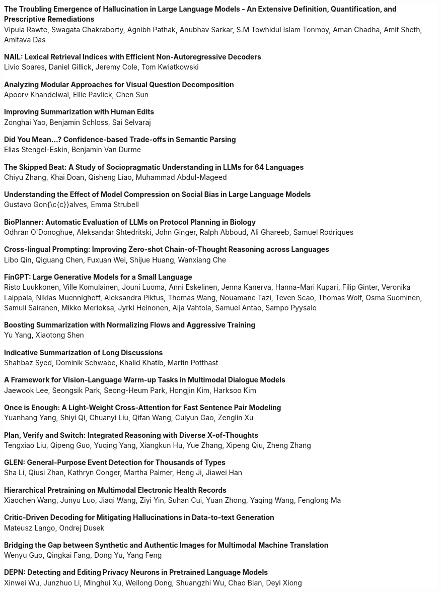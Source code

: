 **The Troubling Emergence of Hallucination in Large Language Models - An Extensive Definition, Quantification, and Prescriptive Remediations**<br/>Vipula Rawte, Swagata Chakraborty, Agnibh Pathak, Anubhav Sarkar, S.M Towhidul Islam Tonmoy, Aman Chadha, Amit Sheth, Amitava Das

**NAIL: Lexical Retrieval Indices with Efficient Non-Autoregressive Decoders**<br/>Livio Soares, Daniel Gillick, Jeremy Cole, Tom Kwiatkowski

**Analyzing Modular Approaches for Visual Question Decomposition**<br/>Apoorv Khandelwal, Ellie Pavlick, Chen Sun

**Improving Summarization with Human Edits**<br/>Zonghai Yao, Benjamin Schloss, Sai Selvaraj

**Did You Mean...? Confidence-based Trade-offs in Semantic Parsing**<br/>Elias Stengel-Eskin, Benjamin Van Durme

**The Skipped Beat: A Study of Sociopragmatic Understanding in LLMs for 64 Languages**<br/>Chiyu Zhang, Khai Doan, Qisheng Liao, Muhammad Abdul-Mageed

**Understanding the Effect of Model Compression on Social Bias in Large Language Models**<br/>Gustavo Gon{\c{c}}alves, Emma Strubell

**BioPlanner: Automatic Evaluation of LLMs on Protocol Planning in Biology**<br/>Odhran O'Donoghue, Aleksandar Shtedritski, John Ginger, Ralph Abboud, Ali Ghareeb, Samuel Rodriques

**Cross-lingual Prompting: Improving Zero-shot Chain-of-Thought Reasoning across Languages**<br/>Libo Qin, Qiguang Chen, Fuxuan Wei, Shijue Huang, Wanxiang Che

**FinGPT: Large Generative Models for a Small Language**<br/>Risto Luukkonen, Ville Komulainen, Jouni Luoma, Anni Eskelinen, Jenna Kanerva, Hanna-Mari Kupari, Filip Ginter, Veronika Laippala, Niklas Muennighoff, Aleksandra Piktus, Thomas Wang, Nouamane Tazi, Teven Scao, Thomas Wolf, Osma Suominen, Samuli Sairanen, Mikko Merioksa, Jyrki Heinonen, Aija Vahtola, Samuel Antao, Sampo Pyysalo

**Boosting Summarization with Normalizing Flows and Aggressive Training**<br/>Yu Yang, Xiaotong Shen

**Indicative Summarization of Long Discussions**<br/>Shahbaz Syed, Dominik Schwabe, Khalid Khatib, Martin Potthast

**A Framework for Vision-Language Warm-up Tasks in Multimodal Dialogue Models**<br/>Jaewook Lee, Seongsik Park, Seong-Heum Park, Hongjin Kim, Harksoo Kim

**Once is Enough: A Light-Weight Cross-Attention for Fast Sentence Pair Modeling**<br/>Yuanhang Yang, Shiyi Qi, Chuanyi Liu, Qifan Wang, Cuiyun Gao, Zenglin Xu

**Plan, Verify and Switch: Integrated Reasoning with Diverse X-of-Thoughts**<br/>Tengxiao Liu, Qipeng Guo, Yuqing Yang, Xiangkun Hu, Yue Zhang, Xipeng Qiu, Zheng Zhang

**GLEN: General-Purpose Event Detection for Thousands of Types**<br/>Sha Li, Qiusi Zhan, Kathryn Conger, Martha Palmer, Heng Ji, Jiawei Han

**Hierarchical Pretraining on Multimodal Electronic Health Records**<br/>Xiaochen Wang, Junyu Luo, Jiaqi Wang, Ziyi Yin, Suhan Cui, Yuan Zhong, Yaqing Wang, Fenglong Ma

**Critic-Driven Decoding for Mitigating Hallucinations in Data-to-text Generation**<br/>Mateusz Lango, Ondrej Dusek

**Bridging the Gap between Synthetic and Authentic Images for Multimodal Machine Translation**<br/>Wenyu Guo, Qingkai Fang, Dong Yu, Yang Feng

**DEPN: Detecting and Editing Privacy Neurons in Pretrained Language Models**<br/>Xinwei Wu, Junzhuo Li, Minghui Xu, Weilong Dong, Shuangzhi Wu, Chao Bian, Deyi Xiong

